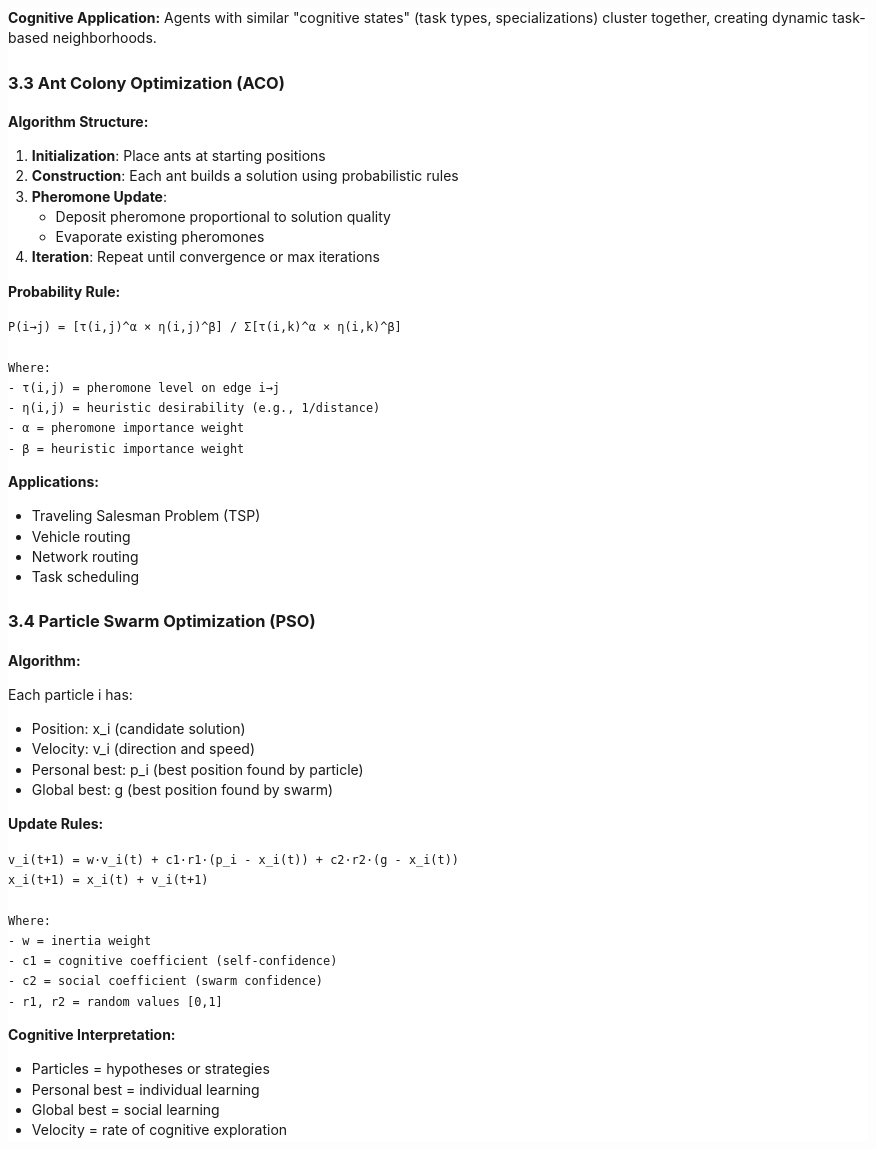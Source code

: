 **Cognitive Application:**
Agents with similar "cognitive states" (task types, specializations) cluster together, creating dynamic task-based neighborhoods.

### 3.3 Ant Colony Optimization (ACO)

**Algorithm Structure:**

1. **Initialization**: Place ants at starting positions
2. **Construction**: Each ant builds a solution using probabilistic rules
3. **Pheromone Update**:
   - Deposit pheromone proportional to solution quality
   - Evaporate existing pheromones
4. **Iteration**: Repeat until convergence or max iterations

**Probability Rule:**
```
P(i→j) = [τ(i,j)^α × η(i,j)^β] / Σ[τ(i,k)^α × η(i,k)^β]

Where:
- τ(i,j) = pheromone level on edge i→j
- η(i,j) = heuristic desirability (e.g., 1/distance)
- α = pheromone importance weight
- β = heuristic importance weight
```

**Applications:**
- Traveling Salesman Problem (TSP)
- Vehicle routing
- Network routing
- Task scheduling

### 3.4 Particle Swarm Optimization (PSO)

**Algorithm:**

Each particle i has:
- Position: x_i (candidate solution)
- Velocity: v_i (direction and speed)
- Personal best: p_i (best position found by particle)
- Global best: g (best position found by swarm)

**Update Rules:**
```
v_i(t+1) = w·v_i(t) + c1·r1·(p_i - x_i(t)) + c2·r2·(g - x_i(t))
x_i(t+1) = x_i(t) + v_i(t+1)

Where:
- w = inertia weight
- c1 = cognitive coefficient (self-confidence)
- c2 = social coefficient (swarm confidence)
- r1, r2 = random values [0,1]
```

**Cognitive Interpretation:**
- Particles = hypotheses or strategies
- Personal best = individual learning
- Global best = social learning
- Velocity = rate of cognitive exploration
